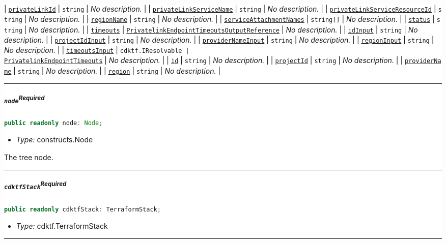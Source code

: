 | <code><a href="#@cdktf/provider-mongodbatlas.privatelinkEndpoint.PrivatelinkEndpoint.property.privateLinkId">privateLinkId</a></code> | <code>string</code> | *No description.* |
| <code><a href="#@cdktf/provider-mongodbatlas.privatelinkEndpoint.PrivatelinkEndpoint.property.privateLinkServiceName">privateLinkServiceName</a></code> | <code>string</code> | *No description.* |
| <code><a href="#@cdktf/provider-mongodbatlas.privatelinkEndpoint.PrivatelinkEndpoint.property.privateLinkServiceResourceId">privateLinkServiceResourceId</a></code> | <code>string</code> | *No description.* |
| <code><a href="#@cdktf/provider-mongodbatlas.privatelinkEndpoint.PrivatelinkEndpoint.property.regionName">regionName</a></code> | <code>string</code> | *No description.* |
| <code><a href="#@cdktf/provider-mongodbatlas.privatelinkEndpoint.PrivatelinkEndpoint.property.serviceAttachmentNames">serviceAttachmentNames</a></code> | <code>string[]</code> | *No description.* |
| <code><a href="#@cdktf/provider-mongodbatlas.privatelinkEndpoint.PrivatelinkEndpoint.property.status">status</a></code> | <code>string</code> | *No description.* |
| <code><a href="#@cdktf/provider-mongodbatlas.privatelinkEndpoint.PrivatelinkEndpoint.property.timeouts">timeouts</a></code> | <code><a href="#@cdktf/provider-mongodbatlas.privatelinkEndpoint.PrivatelinkEndpointTimeoutsOutputReference">PrivatelinkEndpointTimeoutsOutputReference</a></code> | *No description.* |
| <code><a href="#@cdktf/provider-mongodbatlas.privatelinkEndpoint.PrivatelinkEndpoint.property.idInput">idInput</a></code> | <code>string</code> | *No description.* |
| <code><a href="#@cdktf/provider-mongodbatlas.privatelinkEndpoint.PrivatelinkEndpoint.property.projectIdInput">projectIdInput</a></code> | <code>string</code> | *No description.* |
| <code><a href="#@cdktf/provider-mongodbatlas.privatelinkEndpoint.PrivatelinkEndpoint.property.providerNameInput">providerNameInput</a></code> | <code>string</code> | *No description.* |
| <code><a href="#@cdktf/provider-mongodbatlas.privatelinkEndpoint.PrivatelinkEndpoint.property.regionInput">regionInput</a></code> | <code>string</code> | *No description.* |
| <code><a href="#@cdktf/provider-mongodbatlas.privatelinkEndpoint.PrivatelinkEndpoint.property.timeoutsInput">timeoutsInput</a></code> | <code>cdktf.IResolvable \| <a href="#@cdktf/provider-mongodbatlas.privatelinkEndpoint.PrivatelinkEndpointTimeouts">PrivatelinkEndpointTimeouts</a></code> | *No description.* |
| <code><a href="#@cdktf/provider-mongodbatlas.privatelinkEndpoint.PrivatelinkEndpoint.property.id">id</a></code> | <code>string</code> | *No description.* |
| <code><a href="#@cdktf/provider-mongodbatlas.privatelinkEndpoint.PrivatelinkEndpoint.property.projectId">projectId</a></code> | <code>string</code> | *No description.* |
| <code><a href="#@cdktf/provider-mongodbatlas.privatelinkEndpoint.PrivatelinkEndpoint.property.providerName">providerName</a></code> | <code>string</code> | *No description.* |
| <code><a href="#@cdktf/provider-mongodbatlas.privatelinkEndpoint.PrivatelinkEndpoint.property.region">region</a></code> | <code>string</code> | *No description.* |

---

##### `node`<sup>Required</sup> <a name="node" id="@cdktf/provider-mongodbatlas.privatelinkEndpoint.PrivatelinkEndpoint.property.node"></a>

```typescript
public readonly node: Node;
```

- *Type:* constructs.Node

The tree node.

---

##### `cdktfStack`<sup>Required</sup> <a name="cdktfStack" id="@cdktf/provider-mongodbatlas.privatelinkEndpoint.PrivatelinkEndpoint.property.cdktfStack"></a>

```typescript
public readonly cdktfStack: TerraformStack;
```

- *Type:* cdktf.TerraformStack

---
